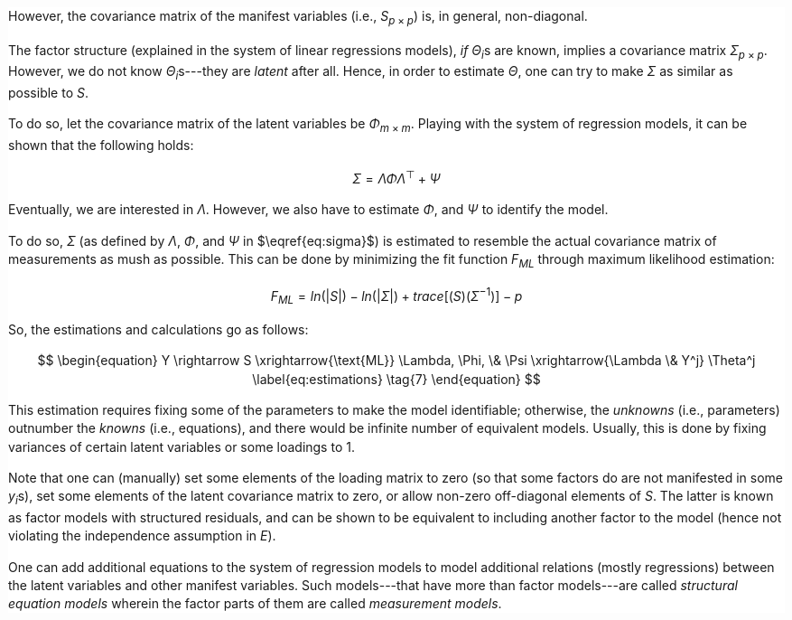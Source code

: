 However, the covariance matrix of the manifest variables (i.e., $S_{p \times p}$) is, in general, non-diagonal.

The factor structure (explained in the system of linear regressions models), *if* $\Theta_i$s are known, implies a covariance matrix $\Sigma_{p \times p}$. However, we do not know $\Theta_i$s---they are *latent* after all. Hence, in order to estimate $\Theta$, one can try to make $\Sigma$ as similar as possible to $S$.

To do so, let the covariance matrix of the latent variables be $\Phi_{m \times m}$. Playing with the system of regression models, it can be shown that the following holds:

$$
\begin{equation}
\Sigma = \Lambda \Phi \Lambda^\top + \Psi
\label{eq:sigma}
\tag{4}
\end{equation}
$$

Eventually, we are interested in $\Lambda$. However, we also have to estimate $\Phi$, and $\Psi$ to identify the model. 


To do so, $\Sigma$ (as defined by $\Lambda$, $\Phi$, and $\Psi$ in $\eqref{eq:sigma}$) is estimated to resemble the actual covariance matrix of measurements as mush as possible. This can be done by minimizing the fit function $F_{ML}$ through maximum likelihood estimation:

$$
\begin{equation}F_{ML} = ln(|S|) - ln(|\Sigma|) + trace[(S)(\Sigma^{-1})] - p
\label{eq:maximumlikelihood}
\tag{5}
\end{equation}$$

So, the estimations and calculations go as follows:

$$
\begin{equation}
Y \rightarrow S \xrightarrow{\text{ML}} \Lambda, \Phi, \& \Psi \xrightarrow{\Lambda \& Y^j} \Theta^j
\label{eq:estimations}
\tag{7}
\end{equation}
$$

This estimation requires fixing some of the parameters to make the model identifiable; otherwise, the *unknowns* (i.e., parameters) outnumber the *knowns* (i.e., equations), and there would be infinite number of equivalent models. Usually, this is done by fixing variances of certain latent variables or some loadings to 1.

Note that one can (manually) set some elements of the loading matrix to zero (so that some factors do are not manifested in some $y_i$s), set some elements of the latent covariance matrix to zero, or allow non-zero off-diagonal elements of $S$. The latter is known as factor models with structured residuals, and can be shown to be equivalent to including another factor to the model (hence not violating the independence assumption in $E$).

One can add additional equations to the system of regression models to model additional relations (mostly regressions) between the latent variables and other manifest variables. Such models---that have more than factor models---are called *structural equation models* wherein the factor parts of them are called *measurement models*.

